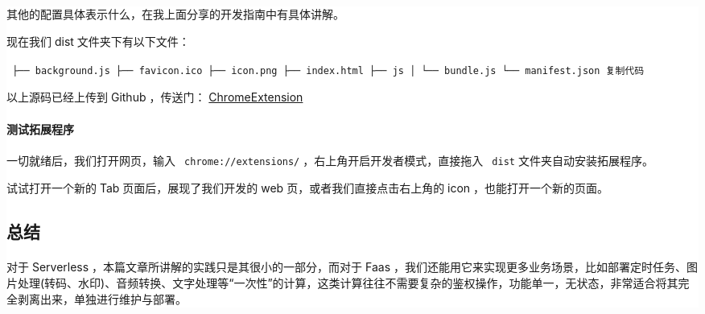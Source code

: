 其他的配置具体表示什么，在我上面分享的开发指南中有具体讲解。

现在我们 dist 文件夹下有以下文件：

` ├── background.js ├── favicon.ico ├── icon.png ├── index.html ├── js │ └── bundle.js └── manifest.json 复制代码`

以上源码已经上传到 Github ，传送门： [ChromeExtension]( https://link.juejin.im?target=https%3A%2F%2Fgithub.com%2FVincedream%2Fheyu%2Ftree%2Fmaster%2FChromeExtension )

#### 测试拓展程序 ####

一切就绪后，我们打开网页，输入 ` chrome://extensions/` ，右上角开启开发者模式，直接拖入 ` dist` 文件夹自动安装拓展程序。

试试打开一个新的 Tab 页面后，展现了我们开发的 web 页，或者我们直接点击右上角的 icon ，也能打开一个新的页面。

## 总结 ##

对于 Serverless ，本篇文章所讲解的实践只是其很小的一部分，而对于 Faas ，我们还能用它来实现更多业务场景，比如部署定时任务、图片处理(转码、水印)、音频转换、文字处理等“一次性”的计算，这类计算往往不需要复杂的鉴权操作，功能单一，无状态，非常适合将其完全剥离出来，单独进行维护与部署。